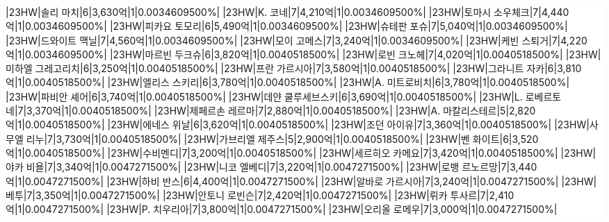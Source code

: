 |23HW|솔리 마치|6|3,630억|1|0.0034609500%|
|23HW|K. 코네|7|4,210억|1|0.0034609500%|
|23HW|토마시 소우체크|7|4,440억|1|0.0034609500%|
|23HW|피카요 토모리|6|5,490억|1|0.0034609500%|
|23HW|슈테판 포슈|7|5,040억|1|0.0034609500%|
|23HW|드와이트 맥닐|7|4,560억|1|0.0034609500%|
|23HW|모이 고메스|7|3,240억|1|0.0034609500%|
|23HW|케빈 스퇴거|7|4,220억|1|0.0034609500%|
|23HW|마르빈 두크슈|6|3,820억|1|0.0040518500%|
|23HW|로빈 크노헤|7|4,020억|1|0.0040518500%|
|23HW|미하엘 그레고리치|6|3,250억|1|0.0040518500%|
|23HW|프란 가르시아|7|3,580억|1|0.0040518500%|
|23HW|그라니트 자카|6|3,810억|1|0.0040518500%|
|23HW|엘리스 스키리|6|3,780억|1|0.0040518500%|
|23HW|A. 미트로비치|6|3,780억|1|0.0040518500%|
|23HW|파비안 셰어|6|3,740억|1|0.0040518500%|
|23HW|데얀 쿨루세브스키|6|3,690억|1|0.0040518500%|
|23HW|L. 로베르토네|7|3,370억|1|0.0040518500%|
|23HW|제페르손 레르마|7|2,880억|1|0.0040518500%|
|23HW|A. 마칼리스테르|5|2,820억|1|0.0040518500%|
|23HW|에네스 위날|6|3,620억|1|0.0040518500%|
|23HW|조던 아이유|7|3,360억|1|0.0040518500%|
|23HW|사무엘 리누|7|3,730억|1|0.0040518500%|
|23HW|가브리엘 제주스|5|2,900억|1|0.0040518500%|
|23HW|벤 화이트|6|3,520억|1|0.0040518500%|
|23HW|수비멘디|7|3,200억|1|0.0040518500%|
|23HW|세르히오 카메요|7|3,420억|1|0.0040518500%|
|23HW|야카 비욜|7|3,340억|1|0.0047271500%|
|23HW|니코 엘베디|7|3,220억|1|0.0047271500%|
|23HW|로뱅 르노르망|7|3,440억|1|0.0047271500%|
|23HW|하비 반스|6|4,400억|1|0.0047271500%|
|23HW|알바로 가르시아|7|3,240억|1|0.0047271500%|
|23HW|베투|7|3,350억|1|0.0047271500%|
|23HW|안토니 로빈슨|7|2,420억|1|0.0047271500%|
|23HW|뤼카 투사르|7|2,410억|1|0.0047271500%|
|23HW|P. 치우리아|7|3,800억|1|0.0047271500%|
|23HW|오리올 로메우|7|3,000억|1|0.0047271500%|